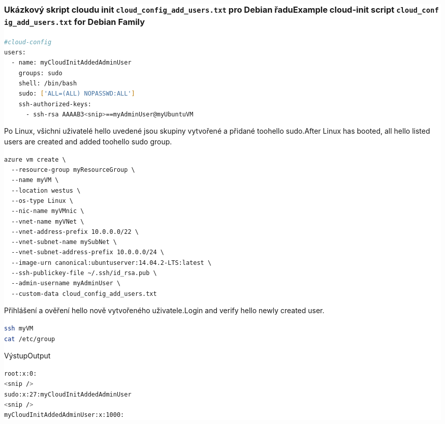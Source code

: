 ### <a name="example-cloud-init-script-cloudconfigadduserstxt-for-debian-family"></a><span data-ttu-id="9c7f0-196">Ukázkový skript cloudu init `cloud_config_add_users.txt` pro Debian řadu</span><span class="sxs-lookup"><span data-stu-id="9c7f0-196">Example cloud-init script `cloud_config_add_users.txt` for Debian Family</span></span>
```sh
#cloud-config
users:
  - name: myCloudInitAddedAdminUser
    groups: sudo
    shell: /bin/bash
    sudo: ['ALL=(ALL) NOPASSWD:ALL']
    ssh-authorized-keys:
      - ssh-rsa AAAAB3<snip>==myAdminUser@myUbuntuVM
```

<span data-ttu-id="9c7f0-197">Po Linux, všichni uživatelé hello uvedené jsou skupiny vytvořené a přidané toohello sudo.</span><span class="sxs-lookup"><span data-stu-id="9c7f0-197">After Linux has booted, all hello listed users are created and added toohello sudo group.</span></span>

```azurecli
azure vm create \
  --resource-group myResourceGroup \
  --name myVM \
  --location westus \
  --os-type Linux \
  --nic-name myVMnic \
  --vnet-name myVNet \
  --vnet-address-prefix 10.0.0.0/22 \
  --vnet-subnet-name mySubNet \
  --vnet-subnet-address-prefix 10.0.0.0/24 \
  --image-urn canonical:ubuntuserver:14.04.2-LTS:latest \
  --ssh-publickey-file ~/.ssh/id_rsa.pub \
  --admin-username myAdminUser \
  --custom-data cloud_config_add_users.txt
```

<span data-ttu-id="9c7f0-198">Přihlášení a ověření hello nově vytvořeného uživatele.</span><span class="sxs-lookup"><span data-stu-id="9c7f0-198">Login and verify hello newly created user.</span></span>

```bash
ssh myVM
cat /etc/group
```

<span data-ttu-id="9c7f0-199">Výstup</span><span class="sxs-lookup"><span data-stu-id="9c7f0-199">Output</span></span>

```bash
root:x:0:
<snip />
sudo:x:27:myCloudInitAddedAdminUser
<snip />
myCloudInitAddedAdminUser:x:1000:
```
